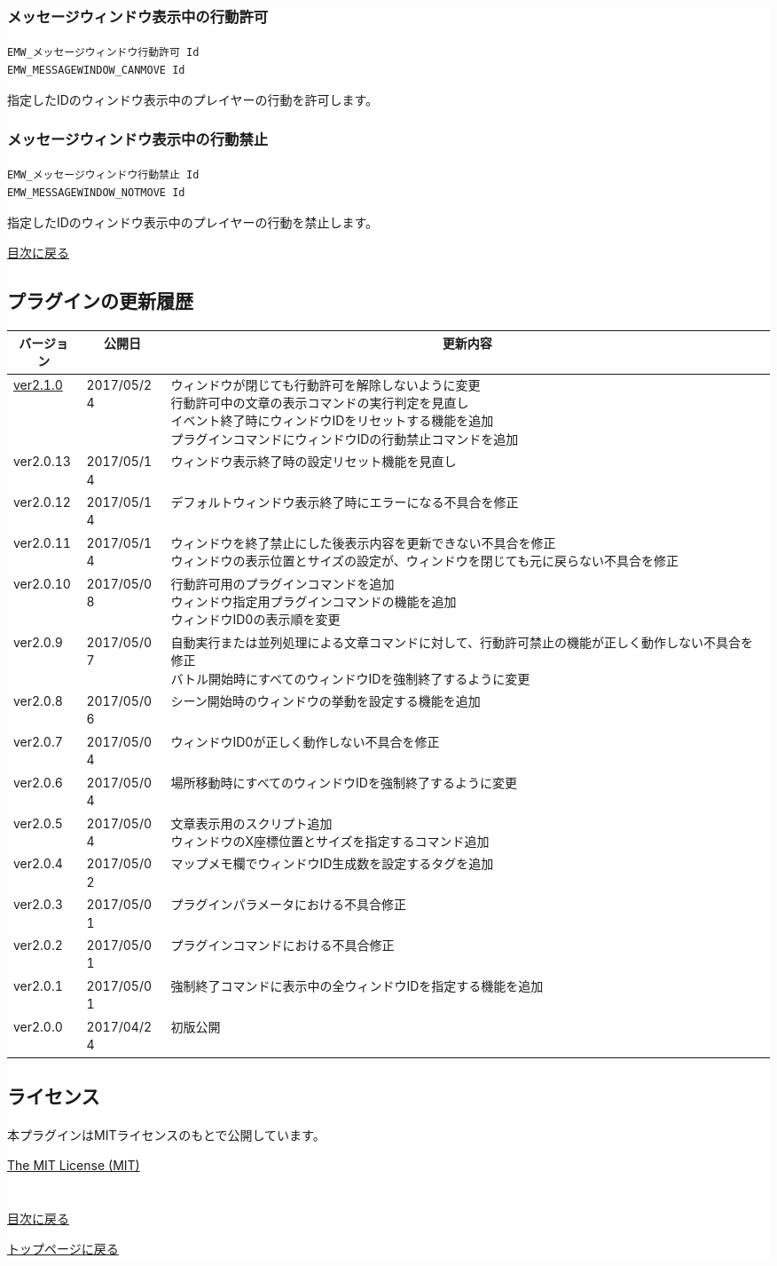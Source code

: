 ### メッセージウィンドウ表示中の行動許可
```
EMW_メッセージウィンドウ行動許可 Id
EMW_MESSAGEWINDOW_CANMOVE Id
```
指定したIDのウィンドウ表示中のプレイヤーの行動を許可します。

### メッセージウィンドウ表示中の行動禁止
```
EMW_メッセージウィンドウ行動禁止 Id
EMW_MESSAGEWINDOW_NOTMOVE Id
```
指定したIDのウィンドウ表示中のプレイヤーの行動を禁止します。

[目次に戻る](#目次)

## プラグインの更新履歴

| バージョン | 公開日 | 更新内容 |
| --- | --- | --- |
| [ver2.1.0](#FTKR_ExMessageWindow2.js) | 2017/05/24 | ウィンドウが閉じても行動許可を解除しないように変更<br>行動許可中の文章の表示コマンドの実行判定を見直し<br>イベント終了時にウィンドウIDをリセットする機能を追加<br>プラグインコマンドにウィンドウIDの行動禁止コマンドを追加 |
| ver2.0.13 | 2017/05/14 | ウィンドウ表示終了時の設定リセット機能を見直し |
| ver2.0.12 | 2017/05/14 | デフォルトウィンドウ表示終了時にエラーになる不具合を修正 |
| ver2.0.11 | 2017/05/14 | ウィンドウを終了禁止にした後表示内容を更新できない不具合を修正<br>ウィンドウの表示位置とサイズの設定が、ウィンドウを閉じても元に戻らない不具合を修正 |
| ver2.0.10 | 2017/05/08 | 行動許可用のプラグインコマンドを追加<br>ウィンドウ指定用プラグインコマンドの機能を追加<br>ウィンドウID0の表示順を変更 |
| ver2.0.9 | 2017/05/07 | 自動実行または並列処理による文章コマンドに対して、行動許可禁止の機能が正しく動作しない不具合を修正<br>バトル開始時にすべてのウィンドウIDを強制終了するように変更 |
| ver2.0.8 | 2017/05/06 | シーン開始時のウィンドウの挙動を設定する機能を追加 |
| ver2.0.7 | 2017/05/04 | ウィンドウID0が正しく動作しない不具合を修正 |
| ver2.0.6 | 2017/05/04 | 場所移動時にすべてのウィンドウIDを強制終了するように変更 |
| ver2.0.5 | 2017/05/04 | 文章表示用のスクリプト追加<br>ウィンドウのX座標位置とサイズを指定するコマンド追加 |
| ver2.0.4 | 2017/05/02 | マップメモ欄でウィンドウID生成数を設定するタグを追加 |
| ver2.0.3 | 2017/05/01 | プラグインパラメータにおける不具合修正 |
| ver2.0.2 | 2017/05/01 | プラグインコマンドにおける不具合修正 |
| ver2.0.1 | 2017/05/01 | 強制終了コマンドに表示中の全ウィンドウIDを指定する機能を追加 |
| ver2.0.0 | 2017/04/24 | 初版公開 |

## ライセンス

本プラグインはMITライセンスのもとで公開しています。

[The MIT License (MIT)](https://opensource.org/licenses/mit-license.php)

#
[目次に戻る](#目次)

[トップページに戻る](README.md)